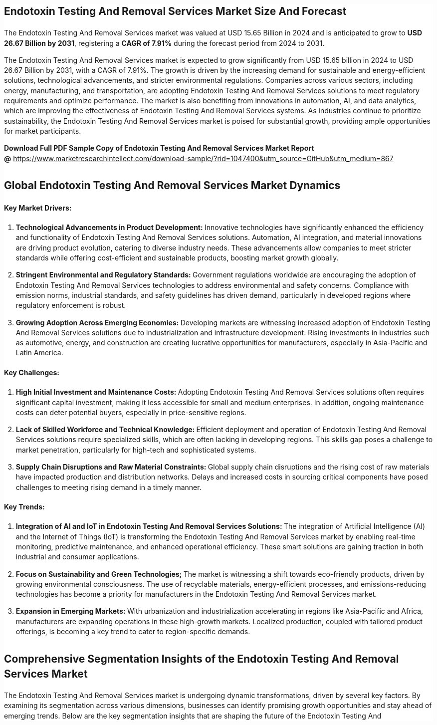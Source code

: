 <h2>Endotoxin Testing And Removal Services Market Size And Forecast</h2><p>The Endotoxin Testing And Removal Services market was valued at USD 15.65 Billion in 2024 and is anticipated to grow to <strong>USD 26.67 Billion by 2031</strong>, registering a <strong>CAGR of 7.91%</strong> during the forecast period from 2024 to 2031.</p><p>The Endotoxin Testing And Removal Services market is expected to grow significantly from USD 15.65 billion in 2024 to USD 26.67 Billion by 2031, with a CAGR of 7.91%. The growth is driven by the increasing demand for sustainable and energy-efficient solutions, technological advancements, and stricter environmental regulations. Companies across various sectors, including energy, manufacturing, and transportation, are adopting Endotoxin Testing And Removal Services solutions to meet regulatory requirements and optimize performance. The market is also benefiting from innovations in automation, AI, and data analytics, which are improving the effectiveness of Endotoxin Testing And Removal Services systems. As industries continue to prioritize sustainability, the Endotoxin Testing And Removal Services market is poised for substantial growth, providing ample opportunities for market participants.</p><p><strong>Download Full PDF Sample Copy of Endotoxin Testing And Removal Services Market Report @</strong>&nbsp;<a href="https://www.marketresearchintellect.com/download-sample/?rid=1047400&amp;utm_source=GitHub&amp;utm_medium=867">https://www.marketresearchintellect.com/download-sample/?rid=1047400&amp;utm_source=GitHub&amp;utm_medium=867</a></p><h2>Global Endotoxin Testing And Removal Services Market Dynamics</h2><h4><strong>Key Market Drivers:</strong></h4><ol><li><p><strong>Technological Advancements in Product Development:&nbsp;</strong>Innovative technologies have significantly enhanced the efficiency and functionality of Endotoxin Testing And Removal Services solutions. Automation, AI integration, and material innovations are driving product evolution, catering to diverse industry needs. These advancements allow companies to meet stricter standards while offering cost-efficient and sustainable products, boosting market growth globally.</p></li><li><p><strong>Stringent Environmental and Regulatory Standards:&nbsp;</strong>Government regulations worldwide are encouraging the adoption of Endotoxin Testing And Removal Services technologies to address environmental and safety concerns. Compliance with emission norms, industrial standards, and safety guidelines has driven demand, particularly in developed regions where regulatory enforcement is robust.</p></li><li><p><strong>Growing Adoption Across Emerging Economies:&nbsp;</strong>Developing markets are witnessing increased adoption of Endotoxin Testing And Removal Services solutions due to industrialization and infrastructure development. Rising investments in industries such as automotive, energy, and construction are creating lucrative opportunities for manufacturers, especially in Asia-Pacific and Latin America.</p></li></ol><h4><strong>Key Challenges:</strong></h4><ol><li><p><strong>High Initial Investment and Maintenance Costs:&nbsp;</strong>Adopting Endotoxin Testing And Removal Services solutions often requires significant capital investment, making it less accessible for small and medium enterprises. In addition, ongoing maintenance costs can deter potential buyers, especially in price-sensitive regions.</p></li><li><p><strong>Lack of Skilled Workforce and Technical Knowledge:&nbsp;</strong>Efficient deployment and operation of Endotoxin Testing And Removal Services solutions require specialized skills, which are often lacking in developing regions. This skills gap poses a challenge to market penetration, particularly for high-tech and sophisticated systems.</p></li><li><p><strong>Supply Chain Disruptions and Raw Material Constraints:&nbsp;</strong>Global supply chain disruptions and the rising cost of raw materials have impacted production and distribution networks. Delays and increased costs in sourcing critical components have posed challenges to meeting rising demand in a timely manner.</p></li></ol><h4><strong>Key Trends:</strong></h4><ol><li><p><strong>Integration of AI and IoT in Endotoxin Testing And Removal Services Solutions:&nbsp;</strong>The integration of Artificial Intelligence (AI) and the Internet of Things (IoT) is transforming the Endotoxin Testing And Removal Services market by enabling real-time monitoring, predictive maintenance, and enhanced operational efficiency. These smart solutions are gaining traction in both industrial and consumer applications.</p></li><li><p><strong>Focus on Sustainability and Green Technologies;&nbsp;</strong>The market is witnessing a shift towards eco-friendly products, driven by growing environmental consciousness. The use of recyclable materials, energy-efficient processes, and emissions-reducing technologies has become a priority for manufacturers in the Endotoxin Testing And Removal Services market.</p></li><li><p><strong>Expansion in Emerging Markets:&nbsp;</strong>With urbanization and industrialization accelerating in regions like Asia-Pacific and Africa, manufacturers are expanding operations in these high-growth markets. Localized production, coupled with tailored product offerings, is becoming a key trend to cater to region-specific demands.</p></li></ol><div class="article-main__content" data-test-id="publishing-text-block"><h2>Comprehensive Segmentation Insights of the Endotoxin Testing And Removal Services Market</h2><p>The Endotoxin Testing And Removal Services market is undergoing dynamic transformations, driven by several key factors. By examining its segmentation across various dimensions, businesses can identify promising growth opportunities and stay ahead of emerging trends. Below are the key segmentation insights that are shaping the future of the Endotoxin Testing And